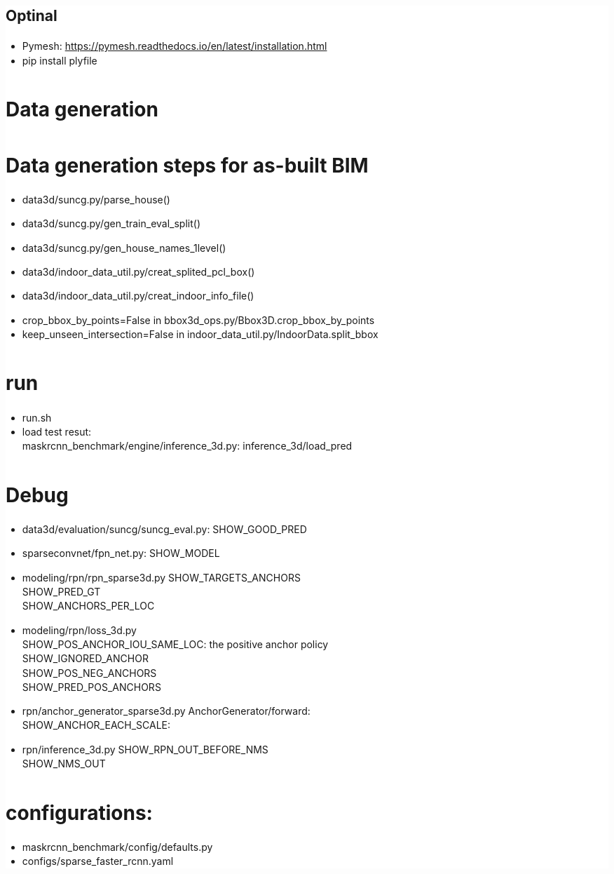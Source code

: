 ## Optinal
- Pymesh: https://pymesh.readthedocs.io/en/latest/installation.html
- pip install plyfile


# Data generation

# Data generation steps for as-built BIM

-  data3d/suncg.py/parse_house()
-  data3d/suncg.py/gen_train_eval_split()
-  data3d/suncg.py/gen_house_names_1level()

-  data3d/indoor_data_util.py/creat_splited_pcl_box()
-  data3d/indoor_data_util.py/creat_indoor_info_file()

* crop_bbox_by_points=False in bbox3d_ops.py/Bbox3D.crop_bbox_by_points
* keep_unseen_intersection=False in indoor_data_util.py/IndoorData.split_bbox

# run
- run.sh
- load test resut:   
  maskrcnn_benchmark/engine/inference_3d.py: inference_3d/load_pred

# Debug
 - data3d/evaluation/suncg/suncg_eval.py: SHOW_GOOD_PRED
 - sparseconvnet/fpn_net.py: SHOW_MODEL

 - modeling/rpn/rpn_sparse3d.py 
        SHOW_TARGETS_ANCHORS  
        SHOW_PRED_GT  
        SHOW_ANCHORS_PER_LOC    

 - modeling/rpn/loss_3d.py  
        SHOW_POS_ANCHOR_IOU_SAME_LOC: the positive anchor policy  
        SHOW_IGNORED_ANCHOR  
        SHOW_POS_NEG_ANCHORS  
        SHOW_PRED_POS_ANCHORS  

 - rpn/anchor_generator_sparse3d.py  AnchorGenerator/forward:  
        SHOW_ANCHOR_EACH_SCALE:

 - rpn/inference_3d.py
        SHOW_RPN_OUT_BEFORE_NMS  
        SHOW_NMS_OUT  

# configurations:
- maskrcnn_benchmark/config/defaults.py 
- configs/sparse_faster_rcnn.yaml
